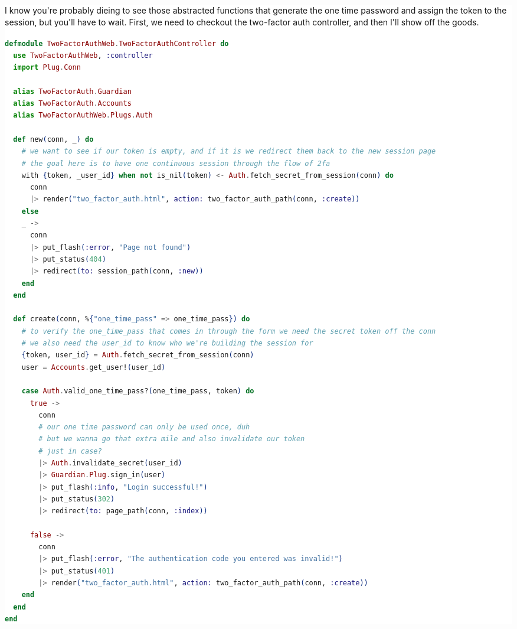 I know you're probably dieing to see those abstracted functions that generate the one time password and assign the token to the session, but you'll have to wait. First, we need to checkout the two-factor auth controller, and then I'll show off the goods.

```elixir
defmodule TwoFactorAuthWeb.TwoFactorAuthController do
  use TwoFactorAuthWeb, :controller
  import Plug.Conn

  alias TwoFactorAuth.Guardian
  alias TwoFactorAuth.Accounts
  alias TwoFactorAuthWeb.Plugs.Auth

  def new(conn, _) do
    # we want to see if our token is empty, and if it is we redirect them back to the new session page
    # the goal here is to have one continuous session through the flow of 2fa
    with {token, _user_id} when not is_nil(token) <- Auth.fetch_secret_from_session(conn) do
      conn
      |> render("two_factor_auth.html", action: two_factor_auth_path(conn, :create))
    else
    _ ->
      conn
      |> put_flash(:error, "Page not found")
      |> put_status(404)
      |> redirect(to: session_path(conn, :new))
    end
  end

  def create(conn, %{"one_time_pass" => one_time_pass}) do
    # to verify the one_time_pass that comes in through the form we need the secret token off the conn
    # we also need the user_id to know who we're building the session for
    {token, user_id} = Auth.fetch_secret_from_session(conn)
    user = Accounts.get_user!(user_id)

    case Auth.valid_one_time_pass?(one_time_pass, token) do
      true ->
        conn
        # our one time password can only be used once, duh
        # but we wanna go that extra mile and also invalidate our token
        # just in case?
        |> Auth.invalidate_secret(user_id)
        |> Guardian.Plug.sign_in(user)
        |> put_flash(:info, "Login successful!")
        |> put_status(302)
        |> redirect(to: page_path(conn, :index))

      false ->
        conn
        |> put_flash(:error, "The authentication code you entered was invalid!")
        |> put_status(401)
        |> render("two_factor_auth.html", action: two_factor_auth_path(conn, :create))
    end
  end
end
```
